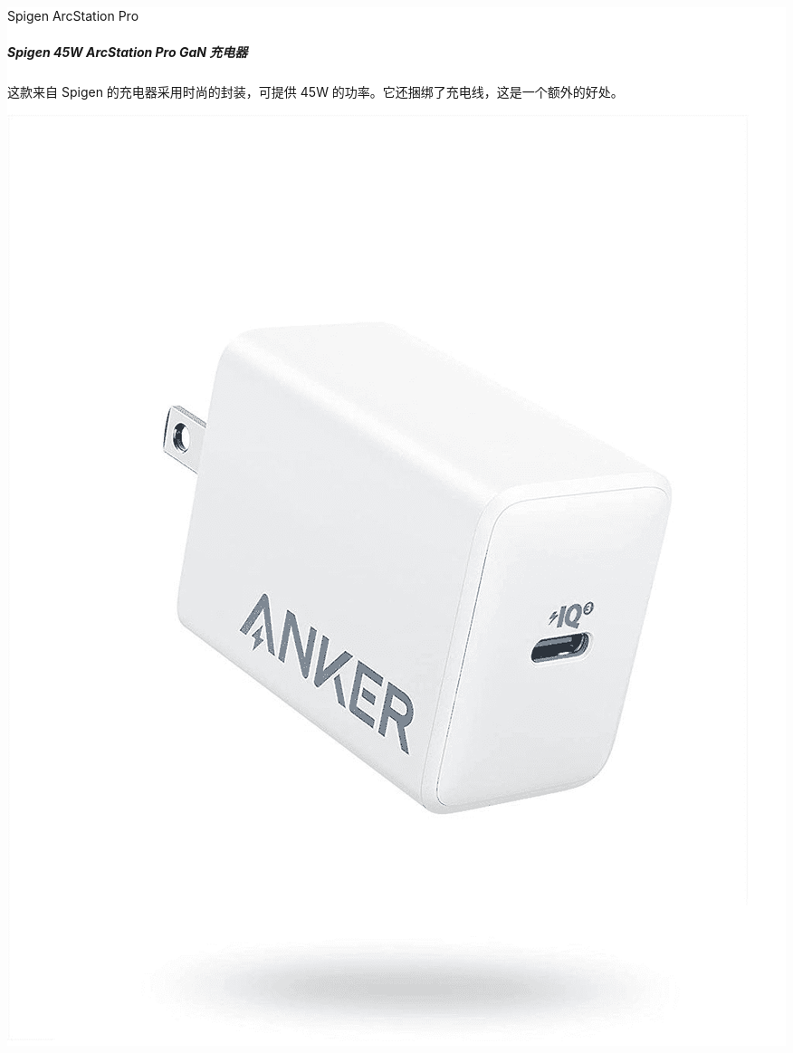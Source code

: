 Spigen ArcStation Pro

##### Spigen 45W ArcStation Pro GaN 充电器

这款来自 Spigen 的充电器采用时尚的封装，可提供 45W 的功率。它还捆绑了充电线，这是一个额外的好处。

 <picture>![Want something that can easily slip anywhere? This 65W USB-C charger from Anker is small enough to fit in any bag or pocket, and it still delivers more than enough power to charge your Surface Go 3\. You'll need to buy a USB Type-C cable however.](img/5cb8ee1c7b4dcee7ebdcce9a0d2f2a67.png)</picture> 
